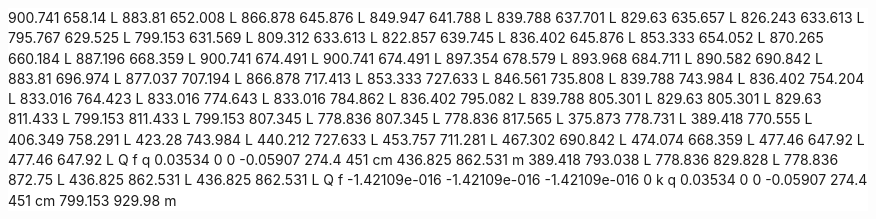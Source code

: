 900.741 658.14 L
883.81 652.008 L
866.878 645.876 L
849.947 641.788 L
839.788 637.701 L
829.63 635.657 L
826.243 633.613 L
795.767 629.525 L
799.153 631.569 L
809.312 633.613 L
822.857 639.745 L
836.402 645.876 L
853.333 654.052 L
870.265 660.184 L
887.196 668.359 L
900.741 674.491 L
900.741 674.491 L
897.354 678.579 L
893.968 684.711 L
890.582 690.842 L
883.81 696.974 L
877.037 707.194 L
866.878 717.413 L
853.333 727.633 L
846.561 735.808 L
839.788 743.984 L
836.402 754.204 L
833.016 764.423 L
833.016 774.643 L
833.016 784.862 L
836.402 795.082 L
839.788 805.301 L
829.63 805.301 L
829.63 811.433 L
799.153 811.433 L
799.153 807.345 L
778.836 807.345 L
778.836 817.565 L
375.873 778.731 L
389.418 770.555 L
406.349 758.291 L
423.28 743.984 L
440.212 727.633 L
453.757 711.281 L
467.302 690.842 L
474.074 668.359 L
477.46 647.92 L
477.46 647.92 L
Q
f
q
0.03534 0 0 -0.05907 274.4 451 cm
436.825 862.531 m
389.418 793.038 L
778.836 829.828 L
778.836 872.75 L
436.825 862.531 L
436.825 862.531 L
Q
f
-1.42109e-016 -1.42109e-016 -1.42109e-016 0 k
q
0.03534 0 0 -0.05907 274.4 451 cm
799.153 929.98 m